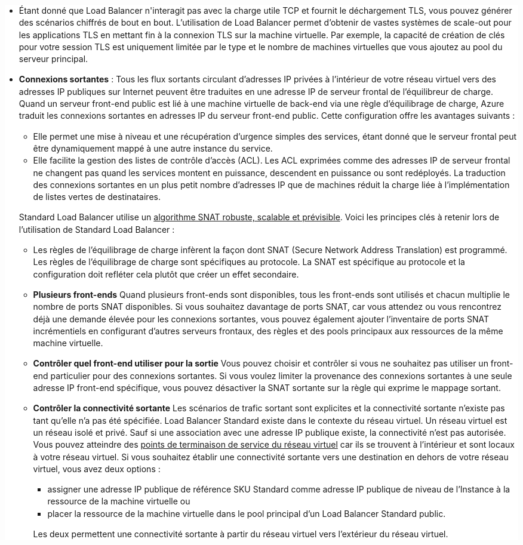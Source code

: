   * Étant donné que Load Balancer n'interagit pas avec la charge utile TCP et fournit le déchargement TLS, vous pouvez générer des scénarios chiffrés de bout en bout. L’utilisation de Load Balancer permet d’obtenir de vastes systèmes de scale-out pour les applications TLS en mettant fin à la connexion TLS sur la machine virtuelle. Par exemple, la capacité de création de clés pour votre session TLS est uniquement limitée par le type et le nombre de machines virtuelles que vous ajoutez au pool du serveur principal.

* **Connexions sortantes** : Tous les flux sortants circulant d’adresses IP privées à l’intérieur de votre réseau virtuel vers des adresses IP publiques sur Internet peuvent être traduites en une adresse IP de serveur frontal de l’équilibreur de charge. Quand un serveur front-end public est lié à une machine virtuelle de back-end via une règle d’équilibrage de charge, Azure traduit les connexions sortantes en adresses IP du serveur front-end public. Cette configuration offre les avantages suivants :
  * Elle permet une mise à niveau et une récupération d’urgence simples des services, étant donné que le serveur frontal peut être dynamiquement mappé à une autre instance du service.
  * Elle facilite la gestion des listes de contrôle d’accès (ACL). Les ACL exprimées comme des adresses IP de serveur frontal ne changent pas quand les services montent en puissance, descendent en puissance ou sont redéployés. La traduction des connexions sortantes en un plus petit nombre d’adresses IP que de machines réduit la charge liée à l’implémentation de listes vertes de destinataires.

  Standard Load Balancer utilise un [algorithme SNAT robuste, scalable et prévisible](load-balancer-outbound-connections.md#snat). Voici les principes clés à retenir lors de l’utilisation de Standard Load Balancer :

    - Les règles de l’équilibrage de charge infèrent la façon dont SNAT (Secure Network Address Translation) est programmé. Les règles de l’équilibrage de charge sont spécifiques au protocole. La SNAT est spécifique au protocole et la configuration doit refléter cela plutôt que créer un effet secondaire.

    - **Plusieurs front-ends** Quand plusieurs front-ends sont disponibles, tous les front-ends sont utilisés et chacun multiplie le nombre de ports SNAT disponibles. Si vous souhaitez davantage de ports SNAT, car vous attendez ou vous rencontrez déjà une demande élevée pour les connexions sortantes, vous pouvez également ajouter l’inventaire de ports SNAT incrémentiels en configurant d’autres serveurs frontaux, des règles et des pools principaux aux ressources de la même machine virtuelle.

    - **Contrôler quel front-end utiliser pour la sortie** Vous pouvez choisir et contrôler si vous ne souhaitez pas utiliser un front-end particulier pour des connexions sortantes. Si vous voulez limiter la provenance des connexions sortantes à une seule adresse IP front-end spécifique, vous pouvez désactiver la SNAT sortante sur la règle qui exprime le mappage sortant.

    - **Contrôler la connectivité sortante** Les scénarios de trafic sortant sont explicites et la connectivité sortante n’existe pas tant qu’elle n’a pas été spécifiée. Load Balancer Standard existe dans le contexte du réseau virtuel.  Un réseau virtuel est un réseau isolé et privé.  Sauf si une association avec une adresse IP publique existe, la connectivité n’est pas autorisée.  Vous pouvez atteindre des [points de terminaison de service du réseau virtuel](../virtual-network/virtual-network-service-endpoints-overview.md) car ils se trouvent à l’intérieur et sont locaux à votre réseau virtuel.  Si vous souhaitez établir une connectivité sortante vers une destination en dehors de votre réseau virtuel, vous avez deux options :
        - assigner une adresse IP publique de référence SKU Standard comme adresse IP publique de niveau de l’Instance à la ressource de la machine virtuelle ou
        - placer la ressource de la machine virtuelle dans le pool principal d’un Load Balancer Standard public.

        Les deux permettent une connectivité sortante à partir du réseau virtuel vers l’extérieur du réseau virtuel. 
